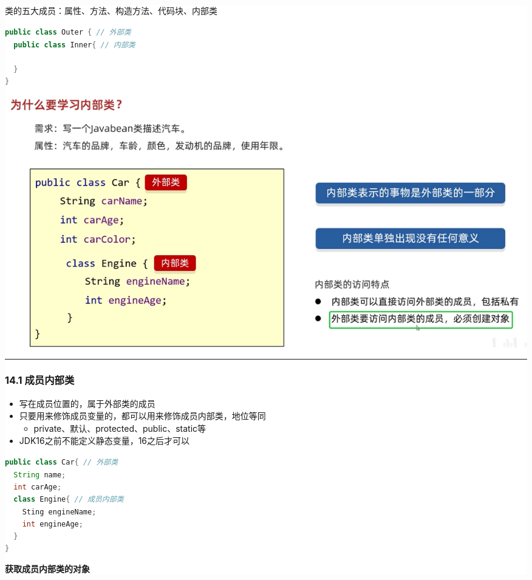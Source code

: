 类的五大成员：属性、方法、构造方法、代码块、内部类

```java
public class Outer { // 外部类
  public class Inner{ // 内部类
  
  } 
}
```

![image-20240112160138951](JAVA_BASIC.assets/image-20240112160138951.png)

---

### 14.1 成员内部类

- 写在成员位置的，属于外部类的成员
- 只要用来修饰成员变量的，都可以用来修饰成员内部类，地位等同
  - private、默认、protected、public、static等
- JDK16之前不能定义静态变量，16之后才可以

```java
public class Car{ // 外部类
  String name;
  int carAge;
  class Engine{ // 成员内部类
    Sting engineName;
    int engineAge;
  }
}
```

**获取成员内部类的对象**
